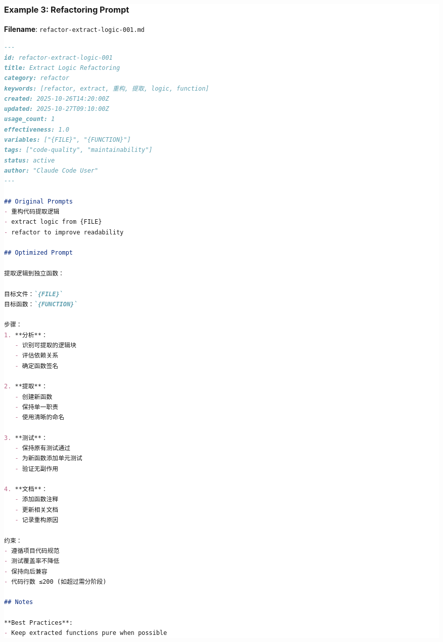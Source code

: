 
### Example 3: Refactoring Prompt

**Filename**: `refactor-extract-logic-001.md`

```markdown
---
id: refactor-extract-logic-001
title: Extract Logic Refactoring
category: refactor
keywords: [refactor, extract, 重构, 提取, logic, function]
created: 2025-10-26T14:20:00Z
updated: 2025-10-27T09:10:00Z
usage_count: 1
effectiveness: 1.0
variables: ["{FILE}", "{FUNCTION}"]
tags: ["code-quality", "maintainability"]
status: active
author: "Claude Code User"
---

## Original Prompts
- 重构代码提取逻辑
- extract logic from {FILE}
- refactor to improve readability

## Optimized Prompt

提取逻辑到独立函数：

目标文件：`{FILE}`
目标函数：`{FUNCTION}`

步骤：
1. **分析**：
   - 识别可提取的逻辑块
   - 评估依赖关系
   - 确定函数签名

2. **提取**：
   - 创建新函数
   - 保持单一职责
   - 使用清晰的命名

3. **测试**：
   - 保持原有测试通过
   - 为新函数添加单元测试
   - 验证无副作用

4. **文档**：
   - 添加函数注释
   - 更新相关文档
   - 记录重构原因

约束：
- 遵循项目代码规范
- 测试覆盖率不降低
- 保持向后兼容
- 代码行数 ≤200 (如超过需分阶段)

## Notes

**Best Practices**:
- Keep extracted functions pure when possible
```